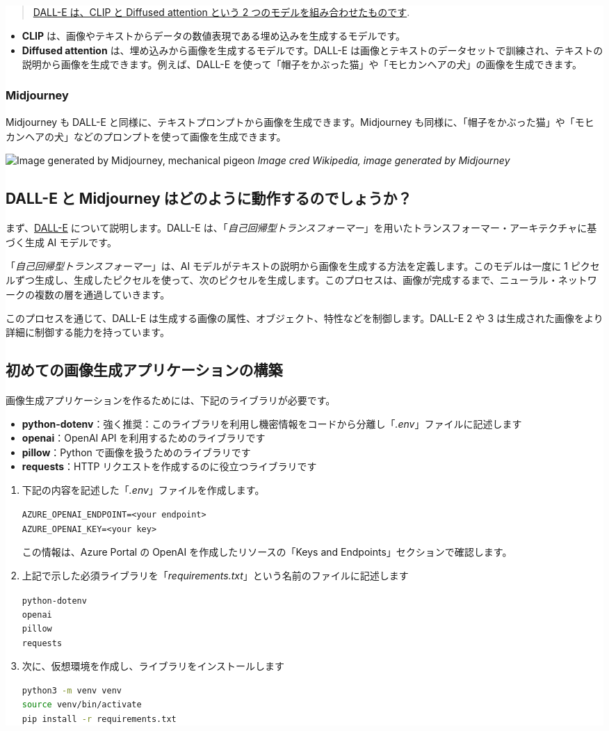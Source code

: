 > [DALL-E は、CLIP と Diffused attention という 2 つのモデルを組み合わせたものです](https://towardsdatascience.com/openais-dall-e-and-clip-101-a-brief-introduction-3a4367280d4e?WT.mc_id=academic-105485-yoterada).

- **CLIP** は、画像やテキストからデータの数値表現である埋め込みを生成するモデルです。
- **Diffused attention** は、埋め込みから画像を生成するモデルです。DALL-E は画像とテキストのデータセットで訓練され、テキストの説明から画像を生成できます。例えば、DALL-E を使って「帽子をかぶった猫」や「モヒカンヘアの犬」の画像を生成できます。

### Midjourney

Midjourney も DALL-E と同様に、テキストプロンプトから画像を生成できます。Midjourney も同様に、「帽子をかぶった猫」や「モヒカンヘアの犬」などのプロンプトを使って画像を生成できます。

![Image generated by Midjourney, mechanical pigeon](https://upload.wikimedia.org/wikipedia/commons/thumb/8/8c/Rupert_Breheny_mechanical_dove_eca144e7-476d-4976-821d-a49c408e4f36.png/440px-Rupert_Breheny_mechanical_dove_eca144e7-476d-4976-821d-a49c408e4f36.png?WT.mc_id=academic-105485-yoterada)
_Image cred Wikipedia, image generated by Midjourney_

## DALL-E と Midjourney はどのように動作するのでしょうか？

まず、[DALL-E](https://arxiv.org/pdf/2102.12092.pdf?WT.mc_id=academic-105485-yoterada) について説明します。DALL-E は、「_自己回帰型トランスフォーマー_」を用いたトランスフォーマー・アーキテクチャに基づく生成 AI モデルです。

「_自己回帰型トランスフォーマー_」は、AI モデルがテキストの説明から画像を生成する方法を定義します。このモデルは一度に 1 ピクセルずつ生成し、生成したピクセルを使って、次のピクセルを生成します。このプロセスは、画像が完成するまで、ニューラル・ネットワークの複数の層を通過していきます。

このプロセスを通じて、DALL-E は生成する画像の属性、オブジェクト、特性などを制御します。DALL-E 2 や 3 は生成された画像をより詳細に制御する能力を持っています。

## 初めての画像生成アプリケーションの構築

画像生成アプリケーションを作るためには、下記のライブラリが必要です。

- **python-dotenv**：強く推奨：このライブラリを利用し機密情報をコードから分離し「_.env_」ファイルに記述します
- **openai**：OpenAI API を利用するためのライブラリです
- **pillow**：Python で画像を扱うためのライブラリです
- **requests**：HTTP リクエストを作成するのに役立つライブラリです

1. 下記の内容を記述した「_.env_」ファイルを作成します。

   ```text
   AZURE_OPENAI_ENDPOINT=<your endpoint>
   AZURE_OPENAI_KEY=<your key>
   ```

   この情報は、Azure Portal の OpenAI を作成したリソースの「Keys and Endpoints」セクションで確認します。

1. 上記で示した必須ライブラリを「_requirements.txt_」という名前のファイルに記述します

   ```text
   python-dotenv
   openai
   pillow
   requests
   ```

1. 次に、仮想環境を作成し、ライブラリをインストールします

   ```bash
   python3 -m venv venv
   source venv/bin/activate
   pip install -r requirements.txt
   ```
